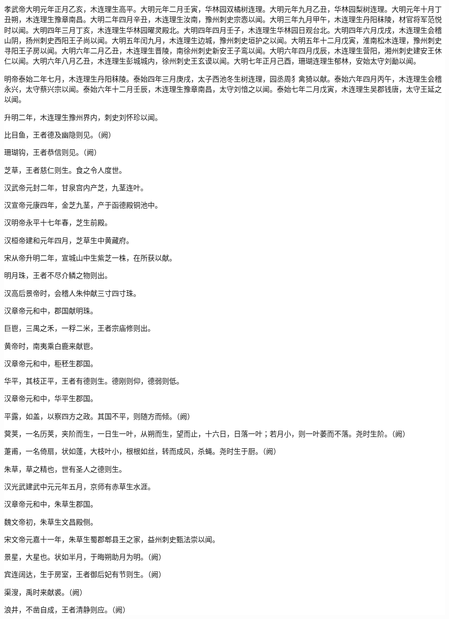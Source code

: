 孝武帝大明元年正月乙亥，木连理生高平。大明元年二月壬寅，华林园双橘树连理。大明元年九月乙丑，华林园梨树连理。大明元年十月丁丑朔，木连理生豫章南昌。大明二年四月辛丑，木连理生汝南，豫州刺史宗悫以闻。大明三年九月甲午，木连理生丹阳秣陵，材官将军范悦时以闻。大明四年三月丁亥，木连理生华林园曜灵殿北。大明四年四月壬子，木连理生华林园日观台北。大明四年六月戊戌，木连理生会稽山阴，扬州刺史西阳王子尚以闻。大明五年闰九月，木连理生边城，豫州刺史垣护之以闻。大明五年十二月戊寅，淮南松木连理，豫州刺史寻阳王子房以闻。大明六年二月乙丑，木连理生晋陵，南徐州刺史新安王子鸾以闻。大明六年四月戊辰，木连理生营阳，湘州刺史建安王休仁以闻。大明六年八月乙丑，木连理生彭城城内，徐州刺史王玄谟以闻。大明七年正月己酉，珊瑚连理生郁林，安始太守刘勔以闻。

明帝泰始二年七月，木连理生丹阳秣陵。泰始四年三月庚戌，太子西池冬生树连理，园丞周犭禽猗以献。泰始六年四月丙午，木连理生会稽永兴，太守蔡兴宗以闻。泰始六年十二月壬辰，木连理生豫章南昌，太守刘愔之以闻。泰始七年二月戊寅，木连理生吴郡钱唐，太守王延之以闻。

升明二年，木连理生豫州界内，刺史刘怀珍以闻。

比目鱼，王者德及幽隐则见。（阙）

珊瑚钩，王者恭信则见。（阙）

芝草，王者慈仁则生。食之令人度世。

汉武帝元封二年，甘泉宫内产芝，九茎连叶。

汉宣帝元康四年，金芝九茎，产于函德殿铜池中。

汉明帝永平十七年春，芝生前殿。

汉桓帝建和元年四月，芝草生中黄藏府。

宋从帝升明二年，宣城山中生紫芝一株，在所获以献。

明月珠，王者不尽介鳞之物则出。

汉高后景帝时，会稽人朱仲献三寸四寸珠。

汉章帝元和中，郡国献明珠。

巨鬯，三禺之禾，一稃二米，王者宗庙修则出。

黄帝时，南夷乘白鹿来献鬯。

汉章帝元和中，秬秠生郡国。

华平，其枝正平，王者有德则生。德刚则仰，德弱则低。

汉章帝元和中，华平生郡国。

平露，如盖，以察四方之政。其国不平，则随方而倾。（阙）

蓂荚，一名历荚，夹阶而生，一日生一叶，从朔而生，望而止，十六日，日落一叶；若月小，则一叶萎而不落。尧时生阶。（阙）

萐甫，一名倚扇，状如蓬，大枝叶小，根根如丝，转而成风，杀蝇。尧时生于厨。（阙）

朱草，草之精也，世有圣人之德则生。

汉光武建武中元元年五月，京师有赤草生水涯。

汉章帝元和中，朱草生郡国。

魏文帝初，朱草生文昌殿侧。

宋文帝元嘉十一年，朱草生蜀郡郫县王之家，益州刺史甄法崇以闻。

景星，大星也。状如半月，于晦朔助月为明。（阙）

宾连阔达，生于房室，王者御后妃有节则生。（阙）

渠溲，禹时来献裘。（阙）

浪井，不凿自成，王者清静则应。（阙）
